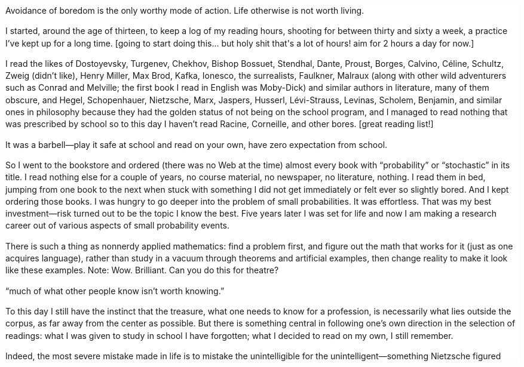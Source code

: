 


Avoidance of boredom is the only worthy mode of action. Life otherwise is not worth living.




I started, around the age of thirteen, to keep a log of my reading hours, shooting for between thirty and sixty a week, a practice I’ve kept up for a long time.
[going to start doing this... but holy shit that's a lot of hours! aim for 2 hours a day for now.]




I read the likes of Dostoyevsky, Turgenev, Chekhov, Bishop Bossuet, Stendhal, Dante, Proust, Borges, Calvino, Céline, Schultz, Zweig (didn’t like), Henry Miller, Max Brod, Kafka, Ionesco, the surrealists, Faulkner, Malraux (along with other wild adventurers such as Conrad and Melville; the first book I read in English was Moby-Dick) and similar authors in literature, many of them obscure, and Hegel, Schopenhauer, Nietzsche, Marx, Jaspers, Husserl, Lévi-Strauss, Levinas, Scholem, Benjamin, and similar ones in philosophy because they had the golden status of not being on the school program, and I managed to read nothing that was prescribed by school so to this day I haven’t read Racine, Corneille, and other bores.
[great reading list!]




It was a barbell—play it safe at school and read on your own, have zero expectation from school.




So I went to the bookstore and ordered (there was no Web at the time) almost every book with “probability” or “stochastic” in its title. I read nothing else for a couple of years, no course material, no newspaper, no literature, nothing. I read them in bed, jumping from one book to the next when stuck with something I did not get immediately or felt ever so slightly bored. And I kept ordering those books. I was hungry to go deeper into the problem of small probabilities. It was effortless. That was my best investment—risk turned out to be the topic I know the best. Five years later I was set for life and now I am making a research career out of various aspects of small probability events.




There is such a thing as nonnerdy applied mathematics: find a problem first, and figure out the math that works for it (just as one acquires language), rather than study in a vacuum through theorems and artificial examples, then change reality to make it look like these examples.
Note: Wow. Brilliant. Can you do this for theatre?




“much of what other people know isn’t worth knowing.”




To this day I still have the instinct that the treasure, what one needs to know for a profession, is necessarily what lies outside the corpus, as far away from the center as possible. But there is something central in following one’s own direction in the selection of readings: what I was given to study in school I have forgotten; what I decided to read on my own, I still remember.




Indeed, the most severe mistake made in life is to mistake the unintelligible for the unintelligent—something Nietzsche figured
